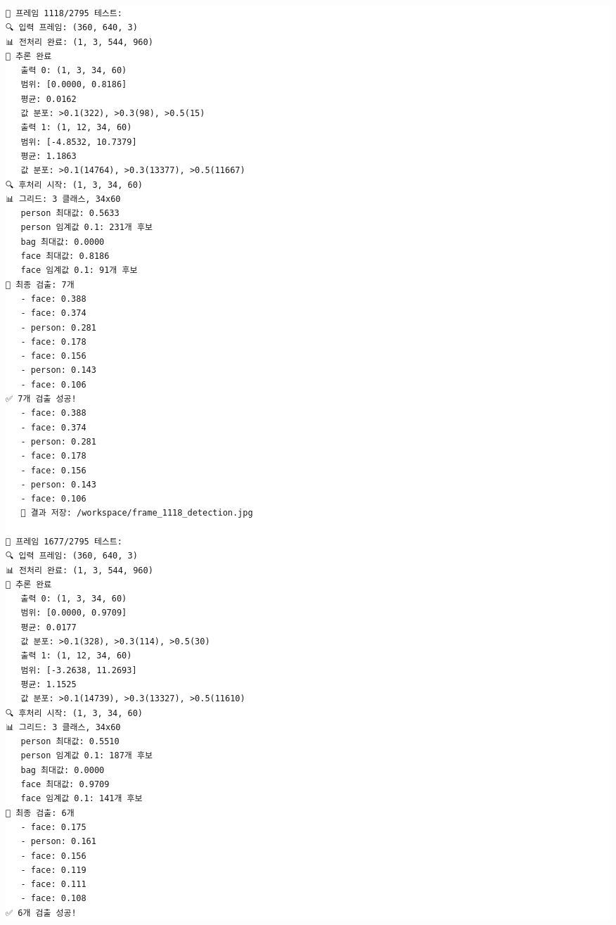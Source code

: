    🎯 프레임 1118/2795 테스트:
    🔍 입력 프레임: (360, 640, 3)
    📊 전처리 완료: (1, 3, 544, 960)
    🤖 추론 완료
       출력 0: (1, 3, 34, 60)
       범위: [0.0000, 0.8186]
       평균: 0.0162
       값 분포: >0.1(322), >0.3(98), >0.5(15)
       출력 1: (1, 12, 34, 60)
       범위: [-4.8532, 10.7379]
       평균: 1.1863
       값 분포: >0.1(14764), >0.3(13377), >0.5(11667)
    🔍 후처리 시작: (1, 3, 34, 60)
    📊 그리드: 3 클래스, 34x60
       person 최대값: 0.5633
       person 임계값 0.1: 231개 후보
       bag 최대값: 0.0000
       face 최대값: 0.8186
       face 임계값 0.1: 91개 후보
    🎯 최종 검출: 7개
       - face: 0.388
       - face: 0.374
       - person: 0.281
       - face: 0.178
       - face: 0.156
       - person: 0.143
       - face: 0.106
    ✅ 7개 검출 성공!
       - face: 0.388
       - face: 0.374
       - person: 0.281
       - face: 0.178
       - face: 0.156
       - person: 0.143
       - face: 0.106
       💾 결과 저장: /workspace/frame_1118_detection.jpg
    
    🎯 프레임 1677/2795 테스트:
    🔍 입력 프레임: (360, 640, 3)
    📊 전처리 완료: (1, 3, 544, 960)
    🤖 추론 완료
       출력 0: (1, 3, 34, 60)
       범위: [0.0000, 0.9709]
       평균: 0.0177
       값 분포: >0.1(328), >0.3(114), >0.5(30)
       출력 1: (1, 12, 34, 60)
       범위: [-3.2638, 11.2693]
       평균: 1.1525
       값 분포: >0.1(14739), >0.3(13327), >0.5(11610)
    🔍 후처리 시작: (1, 3, 34, 60)
    📊 그리드: 3 클래스, 34x60
       person 최대값: 0.5510
       person 임계값 0.1: 187개 후보
       bag 최대값: 0.0000
       face 최대값: 0.9709
       face 임계값 0.1: 141개 후보
    🎯 최종 검출: 6개
       - face: 0.175
       - person: 0.161
       - face: 0.156
       - face: 0.119
       - face: 0.111
       - face: 0.108
    ✅ 6개 검출 성공!